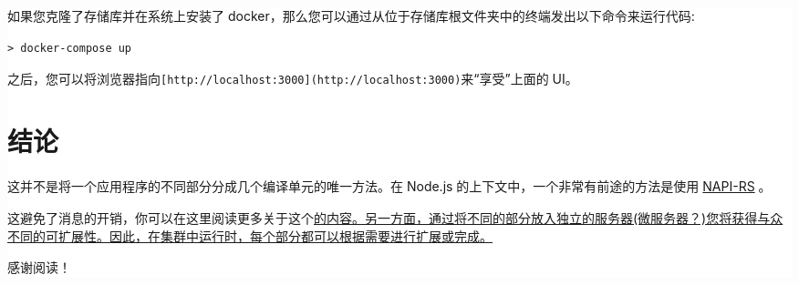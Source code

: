 如果您克隆了存储库并在系统上安装了 docker，那么您可以通过从位于存储库根文件夹中的终端发出以下命令来运行代码:

```
> docker-compose up
```

之后，您可以将浏览器指向`[http://localhost:3000](http://localhost:3000)`来“享受”上面的 UI。

# 结论

这并不是将一个应用程序的不同部分分成几个编译单元的唯一方法。在 Node.js 的上下文中，一个非常有前途的方法是使用 [NAPI-RS](https://napi.rs/) 。

这避免了消息的开销，你可以在这里阅读更多关于这个[的内容。另一方面，通过将不同的部分放入独立的服务器(微服务器？)您将获得与众不同的可扩展性。因此，在集群中运行时，每个部分都可以根据需要进行扩展或完成。](https://applied-math-coding.medium.com/using-rust-from-within-node-js-or-extending-node-js-via-n-api-using-napi-rs-e022c1753cb5)

感谢阅读！